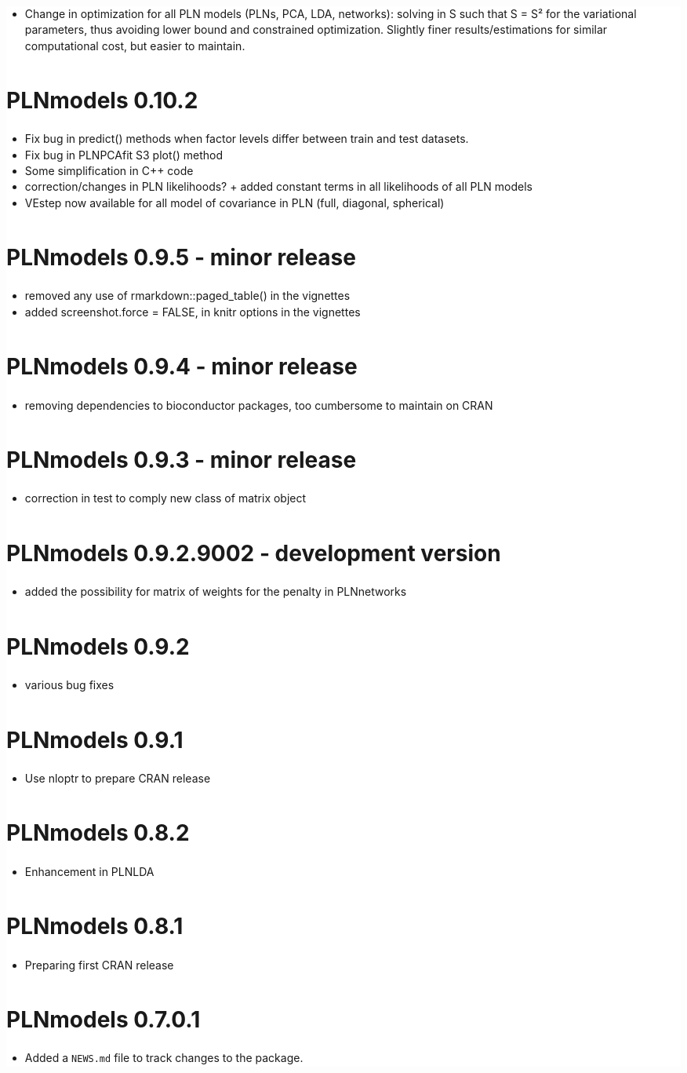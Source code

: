 * Change in optimization for all PLN models (PLNs, PCA, LDA, networks): solving in S such that 
S = S² for the variational parameters, thus avoiding lower bound and constrained optimization. 
Slightly finer results/estimations for similar computational cost, but easier to maintain.

# PLNmodels 0.10.2

* Fix bug in predict() methods when factor levels differ between train and test datasets. 
* Fix bug in PLNPCAfit S3 plot() method
* Some simplification in C++ code
* correction/changes in PLN likelihoods? + added constant terms in all likelihoods of all PLN models
* VEstep now available for all model of covariance in PLN (full, diagonal, spherical)

# PLNmodels 0.9.5 - minor release

* removed any use of rmarkdown::paged_table() in the vignettes
* added screenshot.force = FALSE, in knitr options in the vignettes

# PLNmodels 0.9.4 - minor release

* removing dependencies to bioconductor packages, too cumbersome to maintain on CRAN

# PLNmodels 0.9.3 - minor release

* correction in test to comply new class of matrix object

# PLNmodels 0.9.2.9002 - development version

* added the possibility for matrix of weights for the penalty in PLNnetworks

# PLNmodels 0.9.2

* various bug fixes

# PLNmodels 0.9.1

* Use nloptr to prepare CRAN release

# PLNmodels 0.8.2

* Enhancement in PLNLDA

# PLNmodels 0.8.1

* Preparing first CRAN release

# PLNmodels 0.7.0.1

* Added a `NEWS.md` file to track changes to the package.
